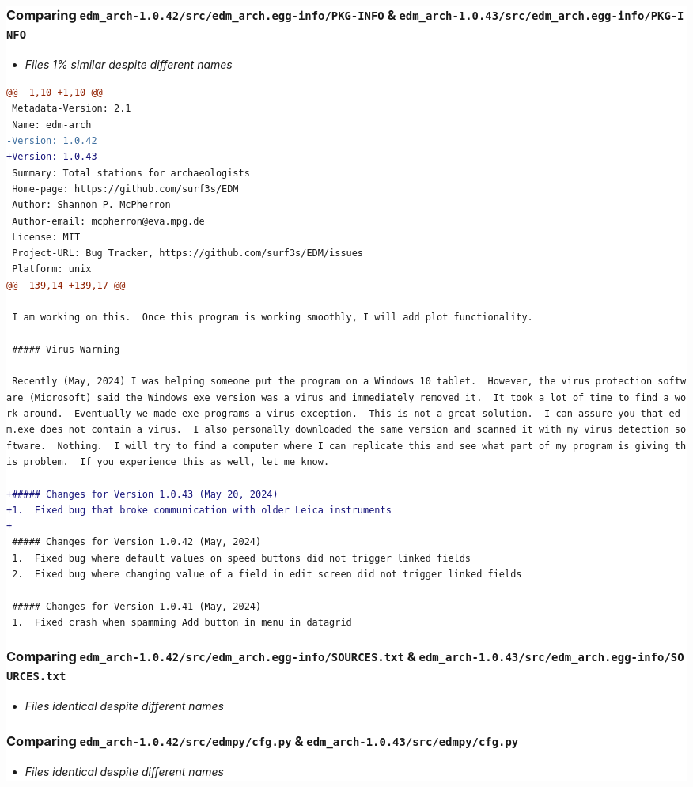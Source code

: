 ### Comparing `edm_arch-1.0.42/src/edm_arch.egg-info/PKG-INFO` & `edm_arch-1.0.43/src/edm_arch.egg-info/PKG-INFO`

 * *Files 1% similar despite different names*

```diff
@@ -1,10 +1,10 @@
 Metadata-Version: 2.1
 Name: edm-arch
-Version: 1.0.42
+Version: 1.0.43
 Summary: Total stations for archaeologists
 Home-page: https://github.com/surf3s/EDM
 Author: Shannon P. McPherron
 Author-email: mcpherron@eva.mpg.de
 License: MIT
 Project-URL: Bug Tracker, https://github.com/surf3s/EDM/issues
 Platform: unix
@@ -139,14 +139,17 @@
 
 I am working on this.  Once this program is working smoothly, I will add plot functionality.
 
 ##### Virus Warning
 
 Recently (May, 2024) I was helping someone put the program on a Windows 10 tablet.  However, the virus protection software (Microsoft) said the Windows exe version was a virus and immediately removed it.  It took a lot of time to find a work around.  Eventually we made exe programs a virus exception.  This is not a great solution.  I can assure you that edm.exe does not contain a virus.  I also personally downloaded the same version and scanned it with my virus detection software.  Nothing.  I will try to find a computer where I can replicate this and see what part of my program is giving this problem.  If you experience this as well, let me know.
 
+##### Changes for Version 1.0.43 (May 20, 2024)
+1.  Fixed bug that broke communication with older Leica instruments
+
 ##### Changes for Version 1.0.42 (May, 2024)
 1.  Fixed bug where default values on speed buttons did not trigger linked fields
 2.  Fixed bug where changing value of a field in edit screen did not trigger linked fields
 
 ##### Changes for Version 1.0.41 (May, 2024)
 1.  Fixed crash when spamming Add button in menu in datagrid
```

### Comparing `edm_arch-1.0.42/src/edm_arch.egg-info/SOURCES.txt` & `edm_arch-1.0.43/src/edm_arch.egg-info/SOURCES.txt`

 * *Files identical despite different names*

### Comparing `edm_arch-1.0.42/src/edmpy/cfg.py` & `edm_arch-1.0.43/src/edmpy/cfg.py`

 * *Files identical despite different names*
